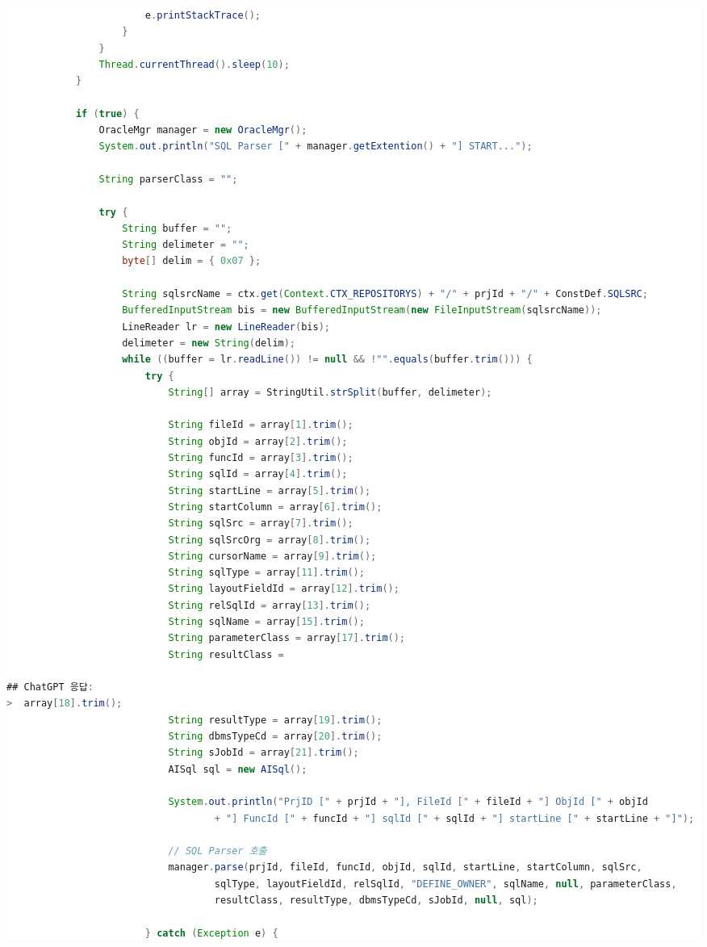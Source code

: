 ```java
                        e.printStackTrace();
                    }
                }
                Thread.currentThread().sleep(10);
            }

            if (true) {
                OracleMgr manager = new OracleMgr();
                System.out.println("SQL Parser [" + manager.getExtention() + "] START...");

                String parserClass = "";

                try {
                    String buffer = "";
                    String delimeter = "";
                    byte[] delim = { 0x07 };

                    String sqlsrcName = ctx.get(Context.CTX_REPOSITORYS) + "/" + prjId + "/" + ConstDef.SQLSRC;
                    BufferedInputStream bis = new BufferedInputStream(new FileInputStream(sqlsrcName));
                    LineReader lr = new LineReader(bis);
                    delimeter = new String(delim);
                    while ((buffer = lr.readLine()) != null && !"".equals(buffer.trim())) {
                        try {
                            String[] array = StringUtil.strSplit(buffer, delimeter);

                            String fileId = array[1].trim();
                            String objId = array[2].trim();
                            String funcId = array[3].trim();
                            String sqlId = array[4].trim();
                            String startLine = array[5].trim();
                            String startColumn = array[6].trim();
                            String sqlSrc = array[7].trim();
                            String sqlSrcOrg = array[8].trim();
                            String cursorName = array[9].trim();
                            String sqlType = array[11].trim();
                            String layoutFieldId = array[12].trim();
                            String relSqlId = array[13].trim();
                            String sqlName = array[15].trim();
                            String parameterClass = array[17].trim();
                            String resultClass =

## ChatGPT 응답:
>  array[18].trim();
                            String resultType = array[19].trim();
                            String dbmsTypeCd = array[20].trim();
                            String sJobId = array[21].trim();
                            AISql sql = new AISql();

                            System.out.println("PrjID [" + prjId + "], FileId [" + fileId + "] ObjId [" + objId
                                    + "] FuncId [" + funcId + "] sqlId [" + sqlId + "] startLine [" + startLine + "]");

                            // SQL Parser 호출
                            manager.parse(prjId, fileId, funcId, objId, sqlId, startLine, startColumn, sqlSrc,
                                    sqlType, layoutFieldId, relSqlId, "DEFINE_OWNER", sqlName, null, parameterClass,
                                    resultClass, resultType, dbmsTypeCd, sJobId, null, sql);

                        } catch (Exception e) {
```